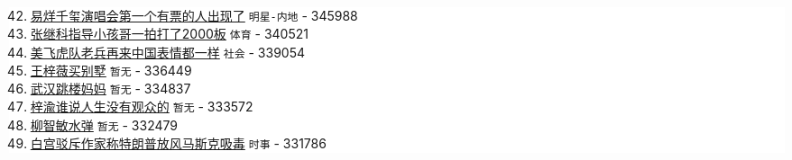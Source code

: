 42. [易烊千玺演唱会第一个有票的人出现了](https://m.weibo.cn/search?containerid=100103type%3D1%26t%3D10%26q%3D%23%E6%98%93%E7%83%8A%E5%8D%83%E7%8E%BA%E6%BC%94%E5%94%B1%E4%BC%9A%E7%AC%AC%E4%B8%80%E4%B8%AA%E6%9C%89%E7%A5%A8%E7%9A%84%E4%BA%BA%E5%87%BA%E7%8E%B0%E4%BA%86%23&stream_entry_id=31&isnewpage=1&extparam=seat%3D1%26lcate%3D5001%26filter_type%3Drealtimehot%26c_type%3D31%26q%3D%2523%25E6%2598%2593%25E7%2583%258A%25E5%258D%2583%25E7%258E%25BA%25E6%25BC%2594%25E5%2594%25B1%25E4%25BC%259A%25E7%25AC%25AC%25E4%25B8%2580%25E4%25B8%25AA%25E6%259C%2589%25E7%25A5%25A8%25E7%259A%2584%25E4%25BA%25BA%25E5%2587%25BA%25E7%258E%25B0%25E4%25BA%2586%2523%26dgr%3D0%26cate%3D5001%26band_rank%3D17%26stream_entry_id%3D31%26realpos%3D17%26flag%3D1%26pos%3D17%26display_time%3D1751700362%26pre_seqid%3D175170036280901937006155) `明星-内地` - 345988
43. [张继科指导小孩哥一拍打了2000板](https://m.weibo.cn/search?containerid=100103type%3D1%26t%3D10%26q%3D%23%E5%BC%A0%E7%BB%A7%E7%A7%91%E6%8C%87%E5%AF%BC%E5%B0%8F%E5%AD%A9%E5%93%A5%E4%B8%80%E6%8B%8D%E6%89%93%E4%BA%862000%E6%9D%BF%23&stream_entry_id=31&isnewpage=1&extparam=seat%3D1%26q%3D%2523%25E5%25BC%25A0%25E7%25BB%25A7%25E7%25A7%2591%25E6%258C%2587%25E5%25AF%25BC%25E5%25B0%258F%25E5%25AD%25A9%25E5%2593%25A5%25E4%25B8%2580%25E6%258B%258D%25E6%2589%2593%25E4%25BA%25862000%25E6%259D%25BF%2523%26realpos%3D8%26filter_type%3Drealtimehot%26c_type%3D31%26band_rank%3D8%26cate%3D5001%26pos%3D9%26flag%3D1%26dgr%3D0%26stream_entry_id%3D31%26lcate%3D5001%26display_time%3D1751681248%26pre_seqid%3D17516812485150188936449) `体育` - 340521
44. [美飞虎队老兵再来中国表情都一样](https://m.weibo.cn/search?containerid=100103type%3D1%26t%3D10%26q%3D%23%E7%BE%8E%E9%A3%9E%E8%99%8E%E9%98%9F%E8%80%81%E5%85%B5%E5%86%8D%E6%9D%A5%E4%B8%AD%E5%9B%BD%E8%A1%A8%E6%83%85%E9%83%BD%E4%B8%80%E6%A0%B7%23&stream_entry_id=31&isnewpage=1&extparam=seat%3D1%26lcate%3D5001%26band_rank%3D48%26filter_type%3Drealtimehot%26q%3D%2523%25E7%25BE%258E%25E9%25A3%259E%25E8%2599%258E%25E9%2598%259F%25E8%2580%2581%25E5%2585%25B5%25E5%2586%258D%25E6%259D%25A5%25E4%25B8%25AD%25E5%259B%25BD%25E8%25A1%25A8%25E6%2583%2585%25E9%2583%25BD%25E4%25B8%2580%25E6%25A0%25B7%2523%26c_type%3D31%26dgr%3D0%26flag%3D1%26stream_entry_id%3D31%26pos%3D47%26realpos%3D48%26cate%3D5001%26display_time%3D1751704457%26pre_seqid%3D17517044577310055889) `社会` - 339054
45. [王梓薇买别墅](https://m.weibo.cn/search?containerid=100103type%3D1%26t%3D10%26q%3D%E7%8E%8B%E6%A2%93%E8%96%87%E4%B9%B0%E5%88%AB%E5%A2%85&stream_entry_id=31&isnewpage=1&extparam=seat%3D1%26lcate%3D5001%26filter_type%3Drealtimehot%26c_type%3D31%26q%3D%25E7%258E%258B%25E6%25A2%2593%25E8%2596%2587%25E4%25B9%25B0%25E5%2588%25AB%25E5%25A2%2585%26dgr%3D0%26cate%3D5001%26band_rank%3D11%26stream_entry_id%3D31%26realpos%3D11%26flag%3D1%26pos%3D11%26display_time%3D1751700362%26pre_seqid%3D175170036280901937006155) `暂无` - 336449
46. [武汉跳楼妈妈](https://m.weibo.cn/search?containerid=100103type%3D1%26t%3D10%26q%3D%E6%AD%A6%E6%B1%89%E8%B7%B3%E6%A5%BC%E5%A6%88%E5%A6%88&stream_entry_id=31&isnewpage=1&extparam=seat%3D1%26stream_entry_id%3D31%26lcate%3D5001%26band_rank%3D12%26flag%3D1%26filter_type%3Drealtimehot%26realpos%3D12%26dgr%3D0%26pos%3D12%26q%3D%25E6%25AD%25A6%25E6%25B1%2589%25E8%25B7%25B3%25E6%25A5%25BC%25E5%25A6%2588%25E5%25A6%2588%26cate%3D5001%26c_type%3D31%26display_time%3D1751690134%26pre_seqid%3D175169013479501912416138) `暂无` - 334837
47. [梓渝谁说人生没有观众的](https://m.weibo.cn/search?containerid=100103type%3D1%26t%3D10%26q%3D%E6%A2%93%E6%B8%9D%E8%B0%81%E8%AF%B4%E4%BA%BA%E7%94%9F%E6%B2%A1%E6%9C%89%E8%A7%82%E4%BC%97%E7%9A%84&stream_entry_id=31&isnewpage=1&extparam=seat%3D1%26lcate%3D5001%26filter_type%3Drealtimehot%26c_type%3D31%26q%3D%25E6%25A2%2593%25E6%25B8%259D%25E8%25B0%2581%25E8%25AF%25B4%25E4%25BA%25BA%25E7%2594%259F%25E6%25B2%25A1%25E6%259C%2589%25E8%25A7%2582%25E4%25BC%2597%25E7%259A%2584%26dgr%3D0%26cate%3D5001%26band_rank%3D13%26stream_entry_id%3D31%26realpos%3D13%26flag%3D1%26pos%3D13%26display_time%3D1751707683%26pre_seqid%3D175170768301301937003126) `暂无` - 333572
48. [柳智敏水弹](https://m.weibo.cn/search?containerid=100103type%3D1%26t%3D10%26q%3D%E6%9F%B3%E6%99%BA%E6%95%8F%E6%B0%B4%E5%BC%B9&stream_entry_id=31&isnewpage=1&extparam=seat%3D1%26lcate%3D5001%26filter_type%3Drealtimehot%26c_type%3D31%26q%3D%25E6%259F%25B3%25E6%2599%25BA%25E6%2595%258F%25E6%25B0%25B4%25E5%25BC%25B9%26dgr%3D0%26cate%3D5001%26band_rank%3D14%26stream_entry_id%3D31%26realpos%3D14%26flag%3D1%26pos%3D14%26display_time%3D1751707683%26pre_seqid%3D175170768301301937003126) `暂无` - 332479
49. [白宫驳斥作家称特朗普放风马斯克吸毒](https://m.weibo.cn/search?containerid=100103type%3D1%26t%3D10%26q%3D%23%E7%99%BD%E5%AE%AB%E9%A9%B3%E6%96%A5%E4%BD%9C%E5%AE%B6%E7%A7%B0%E7%89%B9%E6%9C%97%E6%99%AE%E6%94%BE%E9%A3%8E%E9%A9%AC%E6%96%AF%E5%85%8B%E5%90%B8%E6%AF%92%23&stream_entry_id=31&isnewpage=1&extparam=seat%3D1%26stream_entry_id%3D31%26lcate%3D5001%26band_rank%3D10%26flag%3D1%26filter_type%3Drealtimehot%26realpos%3D10%26dgr%3D0%26pos%3D10%26q%3D%2523%25E7%2599%25BD%25E5%25AE%25AB%25E9%25A9%25B3%25E6%2596%25A5%25E4%25BD%259C%25E5%25AE%25B6%25E7%25A7%25B0%25E7%2589%25B9%25E6%259C%2597%25E6%2599%25AE%25E6%2594%25BE%25E9%25A3%258E%25E9%25A9%25AC%25E6%2596%25AF%25E5%2585%258B%25E5%2590%25B8%25E6%25AF%2592%2523%26cate%3D5001%26c_type%3D31%26display_time%3D1751690134%26pre_seqid%3D175169013479501912416138) `时事` - 331786